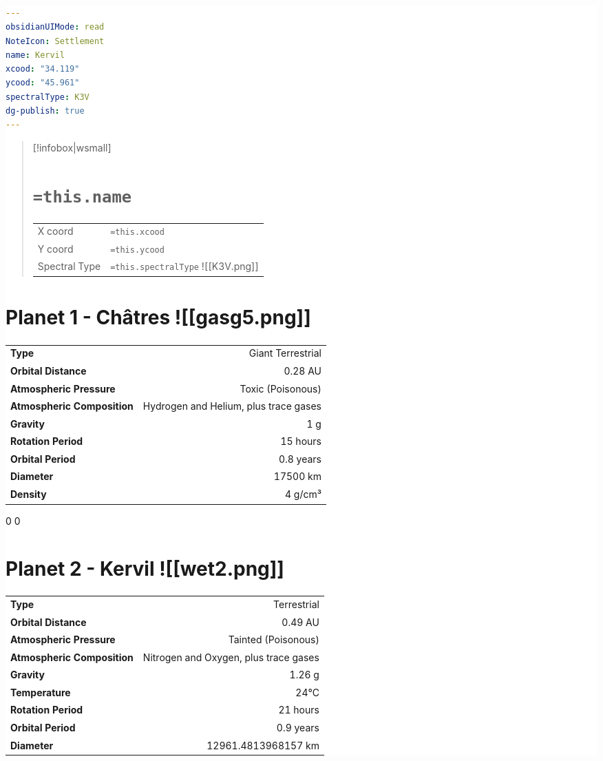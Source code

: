 ```yaml
---
obsidianUIMode: read
NoteIcon: Settlement
name: Kervil
xcood: "34.119"
ycood: "45.961"
spectralType: K3V
dg-publish: true
---
```

> [!infobox|wsmall]
> # `=this.name`
> | | |
> | - | - |
> | X coord | `=this.xcood` |
> | Y coord| `=this.ycood` |
> | Spectral Type | `=this.spectralType` ![[K3V.png]] |

# Planet 1 - Châtres ![[gasg5.png]]
|                             |                           |
| --------------------------- | -------------------------:|
| **Type**                    |             Giant Terrestrial |
| **Orbital Distance**        |   0.28 AU |
| **Atmospheric Pressure**    |       Toxic (Poisonous) |
| **Atmospheric Composition** |      Hydrogen and Helium, plus trace gases |
| **Gravity**                 |        1 g |
| **Rotation Period**         |  15 hours |
| **Orbital Period** | 0.8 years |
| **Diameter**                |      17500 km | 
| **Density**                 |    4 g/cm³ |



0
0



# Planet 2 - Kervil ![[wet2.png]]
|                             |                           |
| --------------------------- | -------------------------:|
| **Type**                    |             Terrestrial |
| **Orbital Distance**        |   0.49 AU |
| **Atmospheric Pressure**    |       Tainted (Poisonous) |
| **Atmospheric Composition** |      Nitrogen and Oxygen, plus trace gases |
| **Gravity**                 |        1.26 g |
| **Temperature**             |    24°C |
| **Rotation Period**         |  21 hours |
| **Orbital Period** | 0.9 years |
| **Diameter**                |      12961.4813968157 km | 